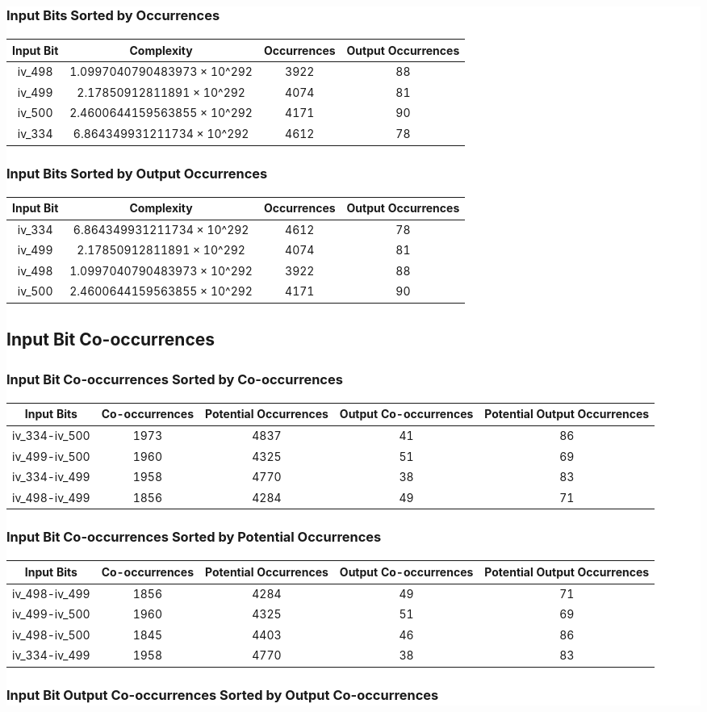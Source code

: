 ### Input Bits Sorted by Occurrences

| Input Bit | Complexity | Occurrences | Output Occurrences |
|:---------:|:----------:|:-----------:|:------------------:|
| iv_498 | 1.0997040790483973 × 10^292 | 3922 | 88 |
| iv_499 | 2.17850912811891 × 10^292 | 4074 | 81 |
| iv_500 | 2.4600644159563855 × 10^292 | 4171 | 90 |
| iv_334 | 6.864349931211734 × 10^292 | 4612 | 78 |

### Input Bits Sorted by Output Occurrences

| Input Bit | Complexity | Occurrences | Output Occurrences |
|:---------:|:----------:|:-----------:|:------------------:|
| iv_334 | 6.864349931211734 × 10^292 | 4612 | 78 |
| iv_499 | 2.17850912811891 × 10^292 | 4074 | 81 |
| iv_498 | 1.0997040790483973 × 10^292 | 3922 | 88 |
| iv_500 | 2.4600644159563855 × 10^292 | 4171 | 90 |

## Input Bit Co-occurrences

### Input Bit Co-occurrences Sorted by Co-occurrences

| Input Bits | Co-occurrences | Potential Occurrences | Output Co-occurrences | Potential Output Occurrences |
|:----------:|:--------------:|:---------------------:|:---------------------:|:----------------------------:|
| iv_334-iv_500 | 1973 | 4837 | 41 | 86 |
| iv_499-iv_500 | 1960 | 4325 | 51 | 69 |
| iv_334-iv_499 | 1958 | 4770 | 38 | 83 |
| iv_498-iv_499 | 1856 | 4284 | 49 | 71 |

### Input Bit Co-occurrences Sorted by Potential Occurrences

| Input Bits | Co-occurrences | Potential Occurrences | Output Co-occurrences | Potential Output Occurrences |
|:----------:|:--------------:|:---------------------:|:---------------------:|:----------------------------:|
| iv_498-iv_499 | 1856 | 4284 | 49 | 71 |
| iv_499-iv_500 | 1960 | 4325 | 51 | 69 |
| iv_498-iv_500 | 1845 | 4403 | 46 | 86 |
| iv_334-iv_499 | 1958 | 4770 | 38 | 83 |

### Input Bit Output Co-occurrences Sorted by Output Co-occurrences
